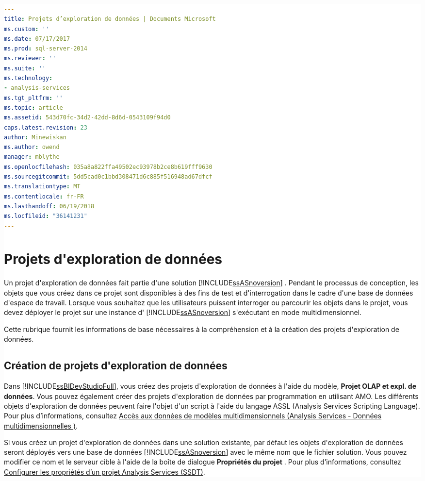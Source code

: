```yaml
---
title: Projets d’exploration de données | Documents Microsoft
ms.custom: ''
ms.date: 07/17/2017
ms.prod: sql-server-2014
ms.reviewer: ''
ms.suite: ''
ms.technology:
- analysis-services
ms.tgt_pltfrm: ''
ms.topic: article
ms.assetid: 543d70fc-34d2-42dd-8d6d-0543109f94d0
caps.latest.revision: 23
author: Minewiskan
ms.author: owend
manager: mblythe
ms.openlocfilehash: 035a8a822ffa49502ec93978b2ce8b619fff9630
ms.sourcegitcommit: 5dd5cad0c1bbd308471d6c885f516948ad67dfcf
ms.translationtype: MT
ms.contentlocale: fr-FR
ms.lasthandoff: 06/19/2018
ms.locfileid: "36141231"
---
```

# <a name="data-mining-projects"></a>Projets d'exploration de données
  Un projet d'exploration de données fait partie d'une solution [!INCLUDE[ssASnoversion](../../includes/ssasnoversion-md.md)] . Pendant le processus de conception, les objets que vous créez dans ce projet sont disponibles à des fins de test et d'interrogation dans le cadre d'une base de données d'espace de travail. Lorsque vous souhaitez que les utilisateurs puissent interroger ou parcourir les objets dans le projet, vous devez déployer le projet sur une instance d' [!INCLUDE[ssASnoversion](../../includes/ssasnoversion-md.md)] s'exécutant en mode multidimensionnel.  
  
 Cette rubrique fournit les informations de base nécessaires à la compréhension et à la création des projets d'exploration de données.  
  
 
##  <a name="bkmk_Overview"></a> Création de projets d'exploration de données  
 Dans [!INCLUDE[ssBIDevStudioFull](../../includes/ssbidevstudiofull-md.md)], vous créez des projets d'exploration de données à l'aide du modèle, **Projet OLAP et expl. de données**. Vous pouvez également créer des projets d'exploration de données par programmation en utilisant AMO. Les différents objets d'exploration de données peuvent faire l'objet d'un script à l'aide du langage ASSL (Analysis Services Scripting Language). Pour plus d’informations, consultez [Accès aux données de modèles multidimensionnels &#40;Analysis Services - Données multidimensionnelles &#41;](../multidimensional-models/mdx/multidimensional-model-data-access-analysis-services-multidimensional-data.md).  
  
 Si vous créez un projet d'exploration de données dans une solution existante, par défaut les objets d'exploration de données seront déployés vers une base de données [!INCLUDE[ssASnoversion](../../includes/ssasnoversion-md.md)] avec le même nom que le fichier solution. Vous pouvez modifier ce nom et le serveur cible à l'aide de la boîte de dialogue **Propriétés du projet** . Pour plus d’informations, consultez [Configurer les propriétés d’un projet Analysis Services &#40;SSDT&#41;](../multidimensional-models/configure-analysis-services-project-properties-ssdt.md).  
  